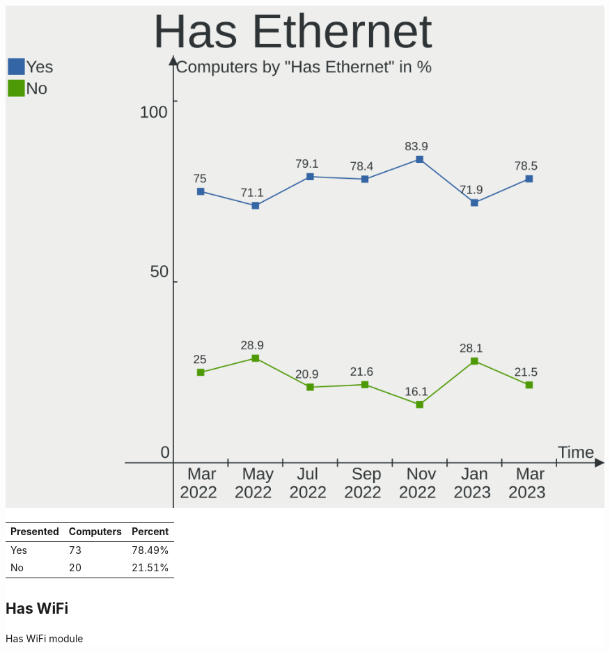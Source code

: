 ![Has Ethernet](./All/images/line_chart/node_has_ethernet.svg)

| Presented | Computers | Percent |
|-----------|-----------|---------|
| Yes       | 73        | 78.49%  |
| No        | 20        | 21.51%  |

Has WiFi
--------

Has WiFi module
